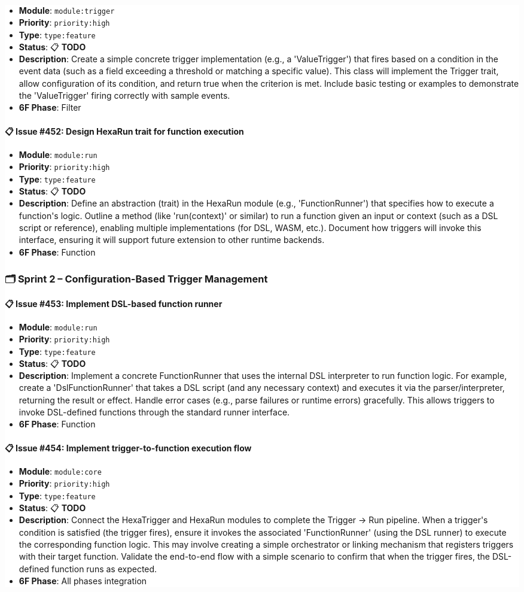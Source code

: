 - **Module**: `module:trigger`
- **Priority**: `priority:high`
- **Type**: `type:feature`
- **Status**: 📋 **TODO**
- **Description**: Create a simple concrete trigger implementation (e.g., a 'ValueTrigger') that fires based on a condition in the event data (such as a field exceeding a threshold or matching a specific value). This class will implement the Trigger trait, allow configuration of its condition, and return true when the criterion is met. Include basic testing or examples to demonstrate the 'ValueTrigger' firing correctly with sample events.
- **6F Phase**: Filter

#### 📋 Issue #452: Design HexaRun trait for function execution

- **Module**: `module:run`
- **Priority**: `priority:high`
- **Type**: `type:feature`
- **Status**: 📋 **TODO**
- **Description**: Define an abstraction (trait) in the HexaRun module (e.g., 'FunctionRunner') that specifies how to execute a function's logic. Outline a method (like 'run(context)' or similar) to run a function given an input or context (such as a DSL script or reference), enabling multiple implementations (for DSL, WASM, etc.). Document how triggers will invoke this interface, ensuring it will support future extension to other runtime backends.
- **6F Phase**: Function

### 🗂️ Sprint 2 – Configuration-Based Trigger Management

#### 📋 Issue #453: Implement DSL-based function runner

- **Module**: `module:run`
- **Priority**: `priority:high`
- **Type**: `type:feature`
- **Status**: 📋 **TODO**
- **Description**: Implement a concrete FunctionRunner that uses the internal DSL interpreter to run function logic. For example, create a 'DslFunctionRunner' that takes a DSL script (and any necessary context) and executes it via the parser/interpreter, returning the result or effect. Handle error cases (e.g., parse failures or runtime errors) gracefully. This allows triggers to invoke DSL-defined functions through the standard runner interface.
- **6F Phase**: Function

#### 📋 Issue #454: Implement trigger-to-function execution flow

- **Module**: `module:core`
- **Priority**: `priority:high`
- **Type**: `type:feature`
- **Status**: 📋 **TODO**
- **Description**: Connect the HexaTrigger and HexaRun modules to complete the Trigger → Run pipeline. When a trigger's condition is satisfied (the trigger fires), ensure it invokes the associated 'FunctionRunner' (using the DSL runner) to execute the corresponding function logic. This may involve creating a simple orchestrator or linking mechanism that registers triggers with their target function. Validate the end-to-end flow with a simple scenario to confirm that when the trigger fires, the DSL-defined function runs as expected.
- **6F Phase**: All phases integration
